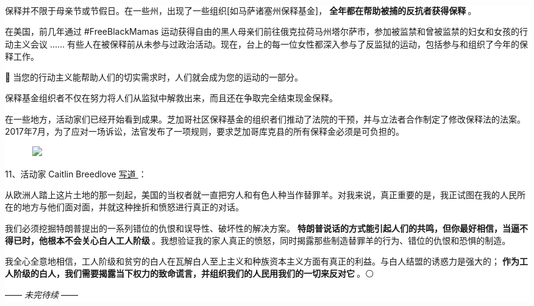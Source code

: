    保释并不限于母亲节或节假日。在一些州，出现了一些组织[如马萨诸塞州保释基金]，
   <strong class="markup--strong markup--p-strong">
    全年都在帮助被捕的反抗者获得保释
   </strong>
   。
  </p>
  <p class="graf graf--p">
   在美国，前几年通过 #FreeBlackMamas 运动获得自由的黑人母亲们前往俄克拉荷马州塔尔萨市，参加被监禁和曾被监禁的妇女和女孩的行动主义会议 …… 有些人在被保释前从未参与过政治活动。现在，台上的每一位女性都深入参与了反监狱的运动，包括参与和组织了今年的保释工作。
  </p>
  <p class="graf graf--p">
   📌 当您的行动主义能帮助人们的切实需求时，人们就会成为您的运动的一部分。
  </p>
  <p class="graf graf--p">
   保释基金组织者不仅在努力将人们从监狱中解救出来，而且还在争取完全结束现金保释。
  </p>
  <p class="graf graf--p">
   在一些地方，活动家们已经开始看到成果。芝加哥社区保释基金的组织者们推动了法院的干预，并与立法者合作制定了修改保释法的法案。2017年7月，为了应对一场诉讼，法官发布了一项规则，要求芝加哥库克县的所有保释金必须是可负担的。
  </p>
  <figure class="graf graf--figure">
   <img class="graf-image aligncenter jetpack-lazy-image" data-height="922" data-image-id="1*bB2iRGLNp14KVVFZ4CYVDg.png" data-lazy-src="https://i1.wp.com/cdn-images-1.medium.com/max/1067/1*bB2iRGLNp14KVVFZ4CYVDg.png?w=1100&amp;is-pending-load=1#038;ssl=1" data-recalc-dims="1" data-width="1244" src="https://i1.wp.com/cdn-images-1.medium.com/max/1067/1*bB2iRGLNp14KVVFZ4CYVDg.png?w=1100&amp;ssl=1" srcset="data:image/gif;base64,R0lGODlhAQABAIAAAAAAAP///yH5BAEAAAAALAAAAAABAAEAAAIBRAA7"/>
   <noscript>
    <img class="graf-image aligncenter" data-height="922" data-image-id="1*bB2iRGLNp14KVVFZ4CYVDg.png" data-recalc-dims="1" data-width="1244" src="https://i1.wp.com/cdn-images-1.medium.com/max/1067/1*bB2iRGLNp14KVVFZ4CYVDg.png?w=1100&amp;ssl=1"/>
   </noscript>
  </figure>
  <p class="graf graf--p">
   11、活动家 Caitlin Breedlove
   <a class="markup--anchor markup--p-anchor" data-href="https://wagingnonviolence.org/2016/03/when-working-class-white-people-close-the-road-to-trump/" href="https://wagingnonviolence.org/2016/03/when-working-class-white-people-close-the-road-to-trump/" rel="noopener" target="_blank">
    写道
   </a>
   ：
  </p>
  <p class="graf graf--p">
   从欧洲人踏上这片土地的那一刻起，美国的当权者就一直把穷人和有色人种当作替罪羊。对我来说，真正重要的是，我正试图在我的人民所在的地方与他们面对面，并就这种挫折和愤怒进行真正的对话。
  </p>
  <p class="graf graf--p">
   我们必须挖掘特朗普提出的一系列错位的仇恨和误导性、破坏性的解决方案。
   <strong class="markup--strong markup--p-strong">
    特朗普说话的方式能引起人们的共鸣，但你最好相信，当逼不得已时，他根本不会关心白人工人阶级
   </strong>
   。我想验证我的家人真正的愤怒，同时揭露那些制造替罪羊的行为、错位的仇恨和恐惧的制造。
  </p>
  <p class="graf graf--p">
   我全心全意地相信，工人阶级和贫穷的白人在瓦解白人至上主义和种族资本主义方面有真正的利益。与白人结盟的诱惑力是强大的；
   <strong class="markup--strong markup--p-strong">
    作为工人阶级的白人，我们需要揭露当下权力的致命谎言，并组织我们的人民用我们的一切来反对它
   </strong>
   。⚪️
  </p>
  <p class="graf graf--p">
   <em class="markup--em markup--p-em">
    —— 未完待续 ——
   </em>
  </p>
  <div id="atatags-1611829871-60afa14f7b852">
  </div>
  <div class="sharedaddy sd-sharing-enabled">
   <div class="robots-nocontent sd-block sd-social sd-social-icon sd-sharing">
    <h3 class="sd-title">
